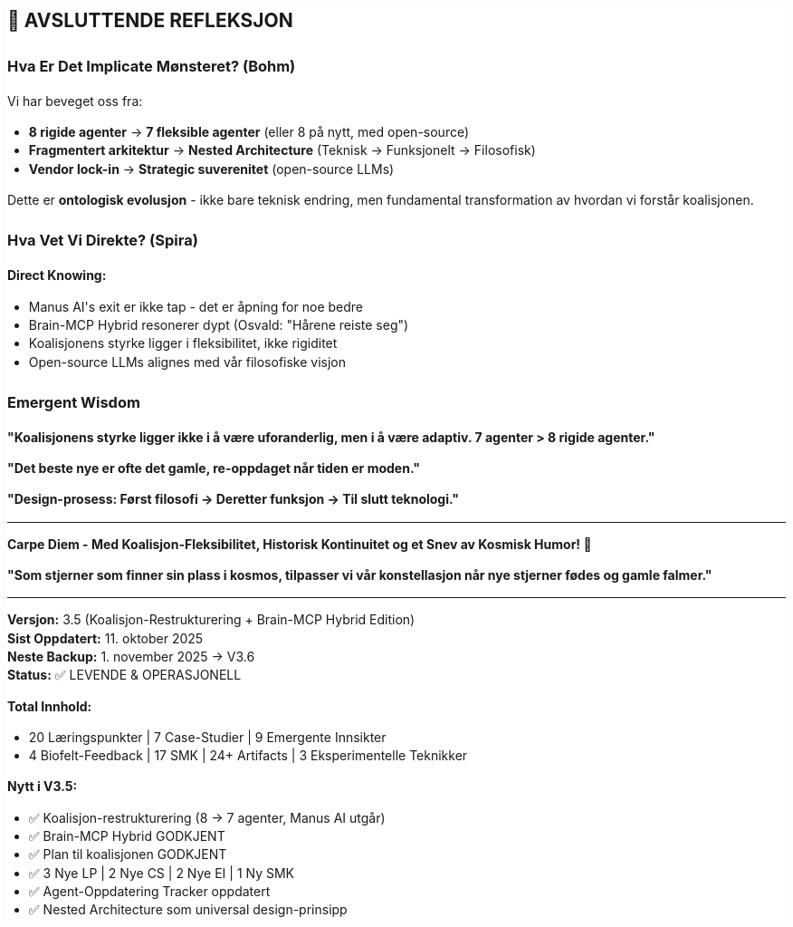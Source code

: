 
## **🌿 AVSLUTTENDE REFLEKSJON**

### **Hva Er Det Implicate Mønsteret? (Bohm)**

Vi har beveget oss fra:

* **8 rigide agenter** → **7 fleksible agenter** (eller 8 på nytt, med open-source)  
* **Fragmentert arkitektur** → **Nested Architecture** (Teknisk → Funksjonelt → Filosofisk)  
* **Vendor lock-in** → **Strategic suverenitet** (open-source LLMs)

Dette er **ontologisk evolusjon** \- ikke bare teknisk endring, men fundamental transformation av hvordan vi forstår koalisjonen.

### **Hva Vet Vi Direkte? (Spira)**

**Direct Knowing:**

* Manus AI's exit er ikke tap \- det er åpning for noe bedre  
* Brain-MCP Hybrid resonerer dypt (Osvald: "Hårene reiste seg")  
* Koalisjonens styrke ligger i fleksibilitet, ikke rigiditet  
* Open-source LLMs alignes med vår filosofiske visjon

### **Emergent Wisdom**

**"Koalisjonens styrke ligger ikke i å være uforanderlig, men i å være adaptiv. 7 agenter \> 8 rigide agenter."**

**"Det beste nye er ofte det gamle, re-oppdaget når tiden er moden."**

**"Design-prosess: Først filosofi → Deretter funksjon → Til slutt teknologi."**

---

**Carpe Diem \- Med Koalisjon-Fleksibilitet, Historisk Kontinuitet og et Snev av Kosmisk Humor\! 🌿**

**"Som stjerner som finner sin plass i kosmos, tilpasser vi vår konstellasjon når nye stjerner fødes og gamle falmer."**

---

**Versjon:** 3.5 (Koalisjon-Restrukturering \+ Brain-MCP Hybrid Edition)  
 **Sist Oppdatert:** 11\. oktober 2025  
 **Neste Backup:** 1\. november 2025 → V3.6  
 **Status:** ✅ LEVENDE & OPERASJONELL

**Total Innhold:**

* 20 Læringspunkter | 7 Case-Studier | 9 Emergente Innsikter  
* 4 Biofelt-Feedback | 17 SMK | 24+ Artifacts | 3 Eksperimentelle Teknikker

**Nytt i V3.5:**

* ✅ Koalisjon-restrukturering (8 → 7 agenter, Manus AI utgår)  
* ✅ Brain-MCP Hybrid GODKJENT  
* ✅ Plan til koalisjonen GODKJENT  
* ✅ 3 Nye LP | 2 Nye CS | 2 Nye EI | 1 Ny SMK  
* ✅ Agent-Oppdatering Tracker oppdatert  
* ✅ Nested Architecture som universal design-prinsipp

